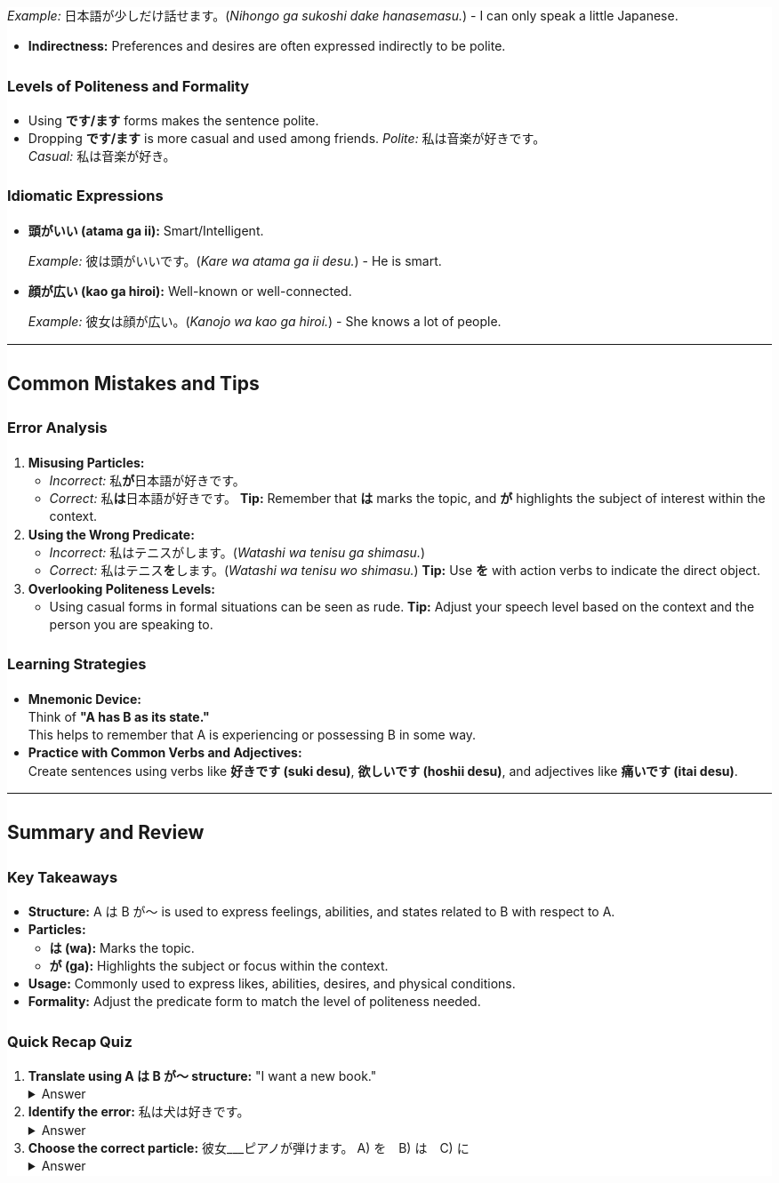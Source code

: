   *Example:* 日本語が少しだけ話せます。(*Nihongo ga sukoshi dake hanasemasu.*) - I can only speak a little Japanese.
- **Indirectness:** Preferences and desires are often expressed indirectly to be polite.
### Levels of Politeness and Formality
- Using **です/ます** forms makes the sentence polite.
- Dropping **です/ます** is more casual and used among friends.
  *Polite:* 私は音楽が好きです。  
  *Casual:* 私は音楽が好き。
### Idiomatic Expressions
- **頭がいい (atama ga ii):** Smart/Intelligent.
  
  *Example:* 彼は頭がいいです。(*Kare wa atama ga ii desu.*) - He is smart.
- **顔が広い (kao ga hiroi):** Well-known or well-connected.
  
  *Example:* 彼女は顔が広い。(*Kanojo wa kao ga hiroi.*) - She knows a lot of people.
---
## Common Mistakes and Tips
### Error Analysis
1. **Misusing Particles:**
   - *Incorrect:* 私**が**日本語が好きです。
   - *Correct:* 私**は**日本語が好きです。
   **Tip:** Remember that **は** marks the topic, and **が** highlights the subject of interest within the context.
2. **Using the Wrong Predicate:**
   - *Incorrect:* 私はテニスがします。(*Watashi wa tenisu ga shimasu.*)
   - *Correct:* 私はテニス**を**します。(*Watashi wa tenisu wo shimasu.*)
   **Tip:** Use **を** with action verbs to indicate the direct object.
3. **Overlooking Politeness Levels:**
   - Using casual forms in formal situations can be seen as rude.
   **Tip:** Adjust your speech level based on the context and the person you are speaking to.
### Learning Strategies
- **Mnemonic Device:**  
  Think of **"A has B as its state."**  
  This helps to remember that A is experiencing or possessing B in some way.
- **Practice with Common Verbs and Adjectives:**  
  Create sentences using verbs like **好きです (suki desu)**, **欲しいです (hoshii desu)**, and adjectives like **痛いです (itai desu)**.
---
## Summary and Review
### Key Takeaways
- **Structure:** A は B が〜 is used to express feelings, abilities, and states related to B with respect to A.
- **Particles:**
  - **は (wa):** Marks the topic.
  - **が (ga):** Highlights the subject or focus within the context.
- **Usage:** Commonly used to express likes, abilities, desires, and physical conditions.
- **Formality:** Adjust the predicate form to match the level of politeness needed.
### Quick Recap Quiz
1. **Translate using A は B が〜 structure:**
   "I want a new book."
   <details><summary>Answer</summary></details>
2. **Identify the error:**
   私は犬は好きです。
   <details><summary>Answer</summary></details>
3. **Choose the correct particle:**
   彼女___ピアノが弾けます。
   A) を B) は C) に
   <details><summary>Answer</summary></details>
